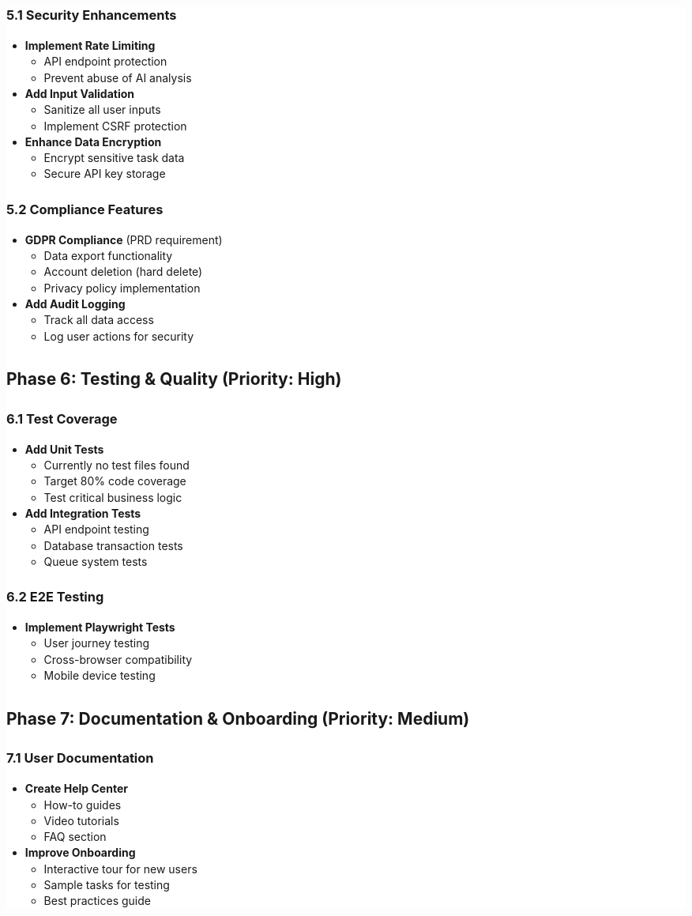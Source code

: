 ### 5.1 Security Enhancements

- **Implement Rate Limiting**
  - API endpoint protection
  - Prevent abuse of AI analysis
- **Add Input Validation**
  - Sanitize all user inputs
  - Implement CSRF protection
- **Enhance Data Encryption**
  - Encrypt sensitive task data
  - Secure API key storage

### 5.2 Compliance Features

- **GDPR Compliance** (PRD requirement)
  - Data export functionality
  - Account deletion (hard delete)
  - Privacy policy implementation
- **Add Audit Logging**
  - Track all data access
  - Log user actions for security

## Phase 6: Testing & Quality (Priority: High)

### 6.1 Test Coverage

- **Add Unit Tests**
  - Currently no test files found
  - Target 80% code coverage
  - Test critical business logic
- **Add Integration Tests**
  - API endpoint testing
  - Database transaction tests
  - Queue system tests

### 6.2 E2E Testing

- **Implement Playwright Tests**
  - User journey testing
  - Cross-browser compatibility
  - Mobile device testing

## Phase 7: Documentation & Onboarding (Priority: Medium)

### 7.1 User Documentation

- **Create Help Center**
  - How-to guides
  - Video tutorials
  - FAQ section
- **Improve Onboarding**
  - Interactive tour for new users
  - Sample tasks for testing
  - Best practices guide
